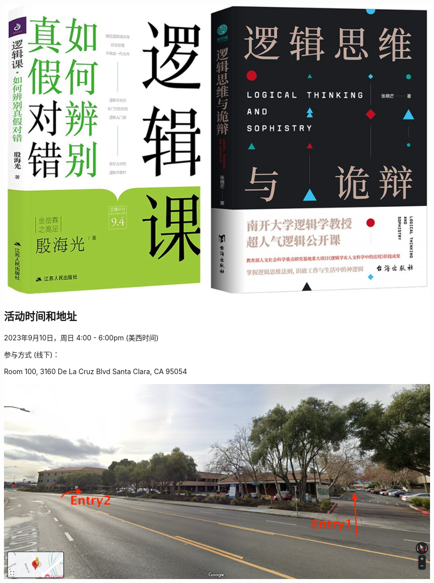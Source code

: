 <img src="/img/2023-09-10-ding.jpeg" align="center" width="100%" >


## 活动时间和地址

2023年9月10日，周日 4:00 - 6:00pm (美西时间)

参与方式 (线下)：

Room 100, 3160 De La Cruz Blvd Santa Clara, CA 95054

<img src="/img/Guyu_site_DeLaCruzBlvd1.png" align="center" width="100%" >